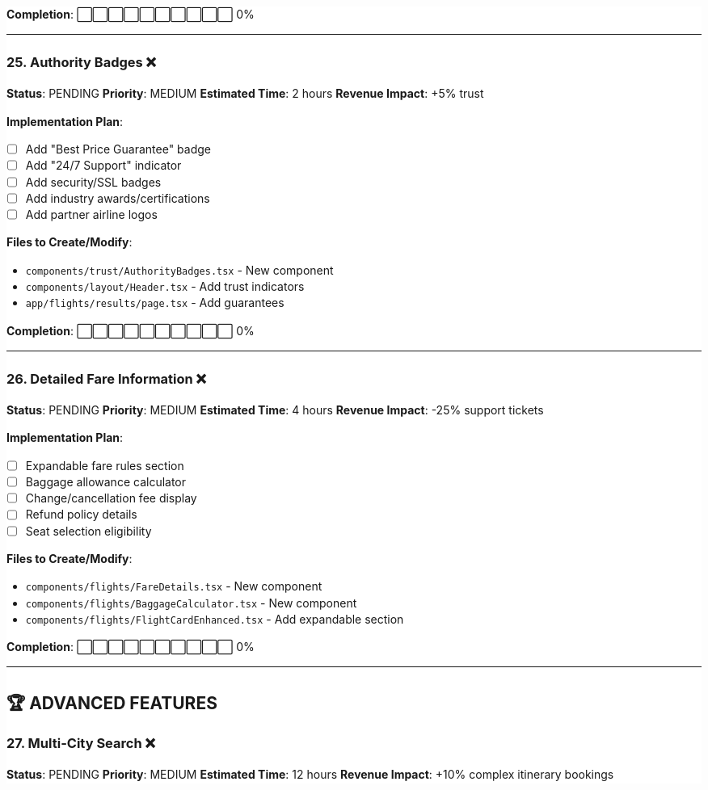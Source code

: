 **Completion**: ⬜⬜⬜⬜⬜⬜⬜⬜⬜⬜ 0%

---

### 25. Authority Badges ❌
**Status**: PENDING
**Priority**: MEDIUM
**Estimated Time**: 2 hours
**Revenue Impact**: +5% trust

**Implementation Plan**:
- [ ] Add "Best Price Guarantee" badge
- [ ] Add "24/7 Support" indicator
- [ ] Add security/SSL badges
- [ ] Add industry awards/certifications
- [ ] Add partner airline logos

**Files to Create/Modify**:
- `components/trust/AuthorityBadges.tsx` - New component
- `components/layout/Header.tsx` - Add trust indicators
- `app/flights/results/page.tsx` - Add guarantees

**Completion**: ⬜⬜⬜⬜⬜⬜⬜⬜⬜⬜ 0%

---

### 26. Detailed Fare Information ❌
**Status**: PENDING
**Priority**: MEDIUM
**Estimated Time**: 4 hours
**Revenue Impact**: -25% support tickets

**Implementation Plan**:
- [ ] Expandable fare rules section
- [ ] Baggage allowance calculator
- [ ] Change/cancellation fee display
- [ ] Refund policy details
- [ ] Seat selection eligibility

**Files to Create/Modify**:
- `components/flights/FareDetails.tsx` - New component
- `components/flights/BaggageCalculator.tsx` - New component
- `components/flights/FlightCardEnhanced.tsx` - Add expandable section

**Completion**: ⬜⬜⬜⬜⬜⬜⬜⬜⬜⬜ 0%

---

## 🏆 ADVANCED FEATURES

### 27. Multi-City Search ❌
**Status**: PENDING
**Priority**: MEDIUM
**Estimated Time**: 12 hours
**Revenue Impact**: +10% complex itinerary bookings
